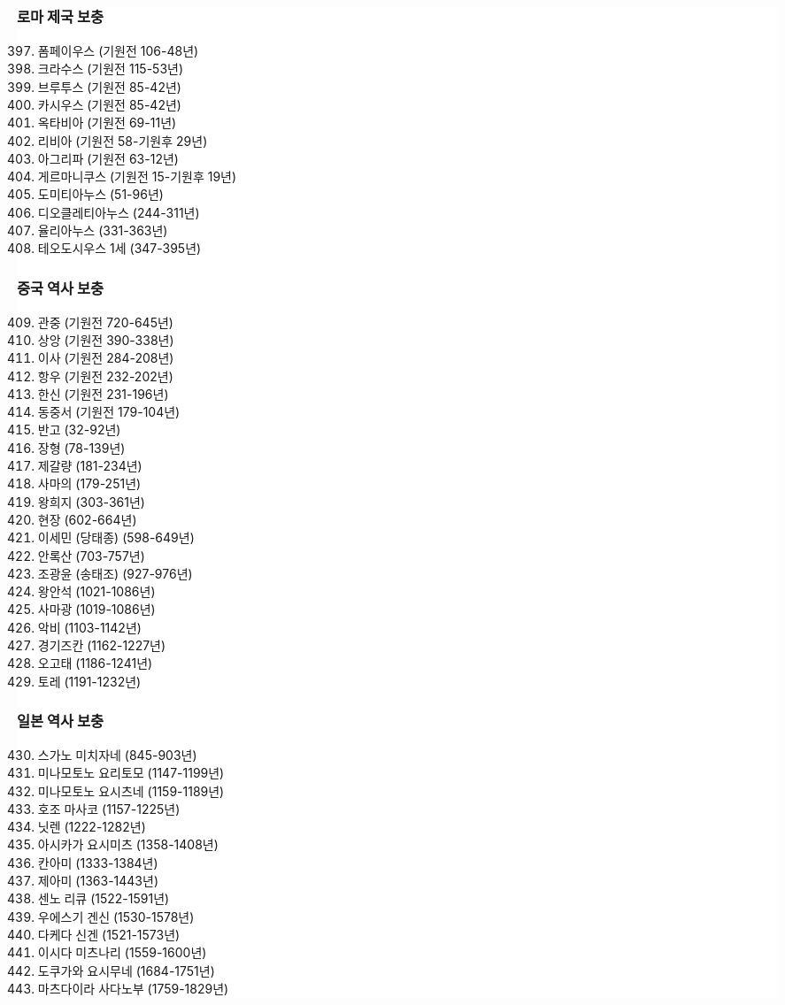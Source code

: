 ### 로마 제국 보충
397. 폼페이우스 (기원전 106-48년)
398. 크라수스 (기원전 115-53년)
399. 브루투스 (기원전 85-42년)
400. 카시우스 (기원전 85-42년)
401. 옥타비아 (기원전 69-11년)
402. 리비아 (기원전 58-기원후 29년)
403. 아그리파 (기원전 63-12년)
404. 게르마니쿠스 (기원전 15-기원후 19년)
405. 도미티아누스 (51-96년)
406. 디오클레티아누스 (244-311년)
407. 율리아누스 (331-363년)
408. 테오도시우스 1세 (347-395년)

### 중국 역사 보충
409. 관중 (기원전 720-645년)
410. 상앙 (기원전 390-338년)
411. 이사 (기원전 284-208년)
412. 항우 (기원전 232-202년)
413. 한신 (기원전 231-196년)
414. 동중서 (기원전 179-104년)
415. 반고 (32-92년)
416. 장형 (78-139년)
417. 제갈량 (181-234년)
418. 사마의 (179-251년)
419. 왕희지 (303-361년)
420. 현장 (602-664년)
421. 이세민 (당태종) (598-649년)
422. 안록산 (703-757년)
423. 조광윤 (송태조) (927-976년)
424. 왕안석 (1021-1086년)
425. 사마광 (1019-1086년)
426. 악비 (1103-1142년)
427. 경기즈칸 (1162-1227년)
428. 오고태 (1186-1241년)
429. 토레 (1191-1232년)

### 일본 역사 보충
430. 스가노 미치자네 (845-903년)
431. 미나모토노 요리토모 (1147-1199년)
432. 미나모토노 요시츠네 (1159-1189년)
433. 호조 마사코 (1157-1225년)
434. 닛렌 (1222-1282년)
435. 아시카가 요시미츠 (1358-1408년)
436. 칸아미 (1333-1384년)
437. 제아미 (1363-1443년)
438. 센노 리큐 (1522-1591년)
439. 우에스기 겐신 (1530-1578년)
440. 다케다 신겐 (1521-1573년)
441. 이시다 미츠나리 (1559-1600년)
442. 도쿠가와 요시무네 (1684-1751년)
443. 마츠다이라 사다노부 (1759-1829년)
